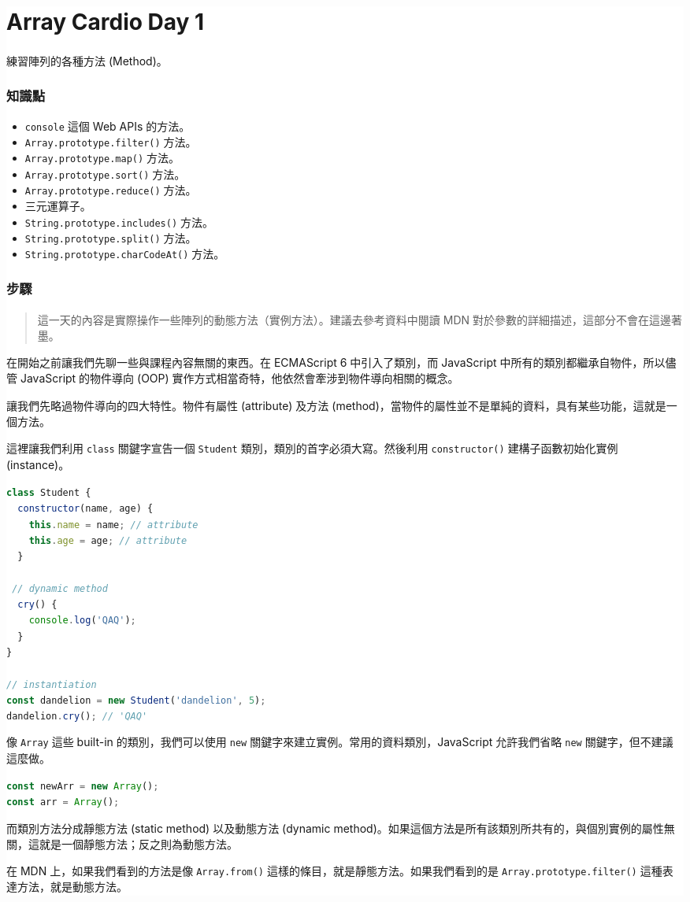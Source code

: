 # Array Cardio Day 1

練習陣列的各種方法 (Method)。

### 知識點

* `console` 這個 Web APIs 的方法。
* `Array.prototype.filter()` 方法。
* `Array.prototype.map()` 方法。
* `Array.prototype.sort()` 方法。
* `Array.prototype.reduce()` 方法。
* 三元運算子。
* `String.prototype.includes()` 方法。
* `String.prototype.split()` 方法。
* `String.prototype.charCodeAt()` 方法。

### 步驟

> 這一天的內容是實際操作一些陣列的動態方法（實例方法）。建議去參考資料中閱讀 MDN 對於參數的詳細描述，這部分不會在這邊著墨。

在開始之前讓我們先聊一些與課程內容無關的東西。在 ECMAScript 6 中引入了類別，而 JavaScript 中所有的類別都繼承自物件，所以儘管 JavaScript 的物件導向 (OOP) 實作方式相當奇特，他依然會牽涉到物件導向相關的概念。

讓我們先略過物件導向的四大特性。物件有屬性 (attribute) 及方法 (method)，當物件的屬性並不是單純的資料，具有某些功能，這就是一個方法。

這裡讓我們利用 `class` 關鍵字宣告一個 `Student` 類別，類別的首字必須大寫。然後利用 `constructor()` 建構子函數初始化實例 (instance)。

``` js
class Student {
  constructor(name, age) {
    this.name = name; // attribute
    this.age = age; // attribute
  }

 // dynamic method
  cry() {
    console.log('QAQ');
  }
}

// instantiation
const dandelion = new Student('dandelion', 5);
dandelion.cry(); // 'QAQ'
```

像 `Array` 這些 built-in 的類別，我們可以使用 `new` 關鍵字來建立實例。常用的資料類別，JavaScript 允許我們省略 `new` 關鍵字，但不建議這麼做。

``` js
const newArr = new Array();
const arr = Array();
```

而類別方法分成靜態方法 (static method) 以及動態方法 (dynamic method)。如果這個方法是所有該類別所共有的，與個別實例的屬性無關，這就是一個靜態方法；反之則為動態方法。

在 MDN 上，如果我們看到的方法是像 `Array.from()` 這樣的條目，就是靜態方法。如果我們看到的是 `Array.prototype.filter()` 這種表達方法，就是動態方法。
